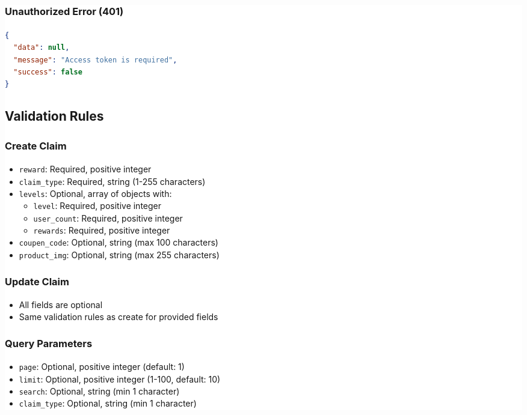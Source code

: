 ### Unauthorized Error (401)
```json
{
  "data": null,
  "message": "Access token is required",
  "success": false
}
```

## Validation Rules

### Create Claim
- `reward`: Required, positive integer
- `claim_type`: Required, string (1-255 characters)
- `levels`: Optional, array of objects with:
  - `level`: Required, positive integer
  - `user_count`: Required, positive integer
  - `rewards`: Required, positive integer
- `coupen_code`: Optional, string (max 100 characters)
- `product_img`: Optional, string (max 255 characters)

### Update Claim
- All fields are optional
- Same validation rules as create for provided fields

### Query Parameters
- `page`: Optional, positive integer (default: 1)
- `limit`: Optional, positive integer (1-100, default: 10)
- `search`: Optional, string (min 1 character)
- `claim_type`: Optional, string (min 1 character) 